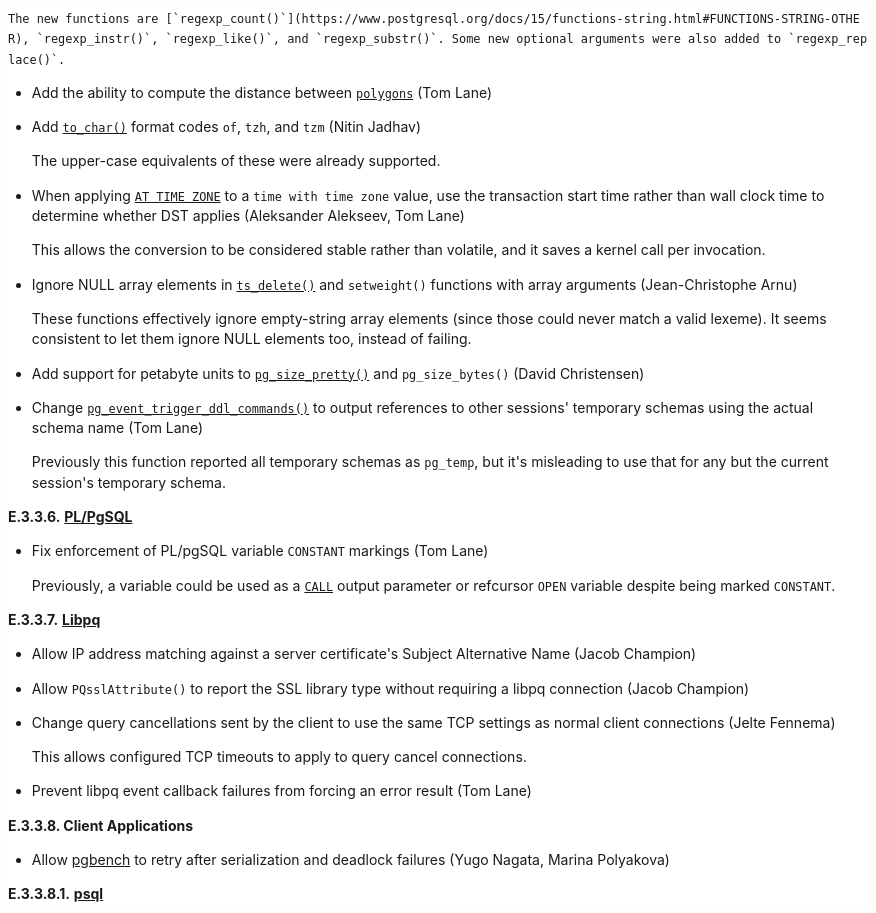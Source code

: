     The new functions are [`regexp_count()`](https://www.postgresql.org/docs/15/functions-string.html#FUNCTIONS-STRING-OTHER), `regexp_instr()`, `regexp_like()`, and `regexp_substr()`. Some new optional arguments were also added to `regexp_replace()`.
* Add the ability to compute the distance between [`polygons`](https://www.postgresql.org/docs/15/datatype-geometric.html#DATATYPE-POLYGON) (Tom Lane)
*   Add [`to_char()`](https://www.postgresql.org/docs/15/functions-formatting.html#FUNCTIONS-FORMATTING-TABLE) format codes `of`, `tzh`, and `tzm` (Nitin Jadhav)

    The upper-case equivalents of these were already supported.
*   When applying [`AT TIME ZONE`](https://www.postgresql.org/docs/15/functions-datetime.html#FUNCTIONS-DATETIME-ZONECONVERT) to a `time with time zone` value, use the transaction start time rather than wall clock time to determine whether DST applies (Aleksander Alekseev, Tom Lane)

    This allows the conversion to be considered stable rather than volatile, and it saves a kernel call per invocation.
*   Ignore NULL array elements in [`ts_delete()`](https://www.postgresql.org/docs/15/functions-textsearch.html#TEXTSEARCH-FUNCTIONS-TABLE) and `setweight()` functions with array arguments (Jean-Christophe Arnu)

    These functions effectively ignore empty-string array elements (since those could never match a valid lexeme). It seems consistent to let them ignore NULL elements too, instead of failing.
* Add support for petabyte units to [`pg_size_pretty()`](https://www.postgresql.org/docs/15/functions-admin.html#FUNCTIONS-ADMIN-DBSIZE) and `pg_size_bytes()` (David Christensen)
*   Change [`pg_event_trigger_ddl_commands()`](https://www.postgresql.org/docs/15/functions-event-triggers.html#PG-EVENT-TRIGGER-DDL-COMMAND-END-FUNCTIONS) to output references to other sessions' temporary schemas using the actual schema name (Tom Lane)

    Previously this function reported all temporary schemas as `pg_temp`, but it's misleading to use that for any but the current session's temporary schema.

**E.3.3.6.** [**PL/PgSQL**](https://www.postgresql.org/docs/15/plpgsql.html)

*   Fix enforcement of PL/pgSQL variable `CONSTANT` markings (Tom Lane)

    Previously, a variable could be used as a [`CALL`](https://www.postgresql.org/docs/15/plpgsql-control-structures.html#PLPGSQL-STATEMENTS-CALLING-PROCEDURE) output parameter or refcursor `OPEN` variable despite being marked `CONSTANT`.

**E.3.3.7.** [**Libpq**](https://www.postgresql.org/docs/15/libpq.html)

* Allow IP address matching against a server certificate's Subject Alternative Name (Jacob Champion)
* Allow `PQsslAttribute()` to report the SSL library type without requiring a libpq connection (Jacob Champion)
*   Change query cancellations sent by the client to use the same TCP settings as normal client connections (Jelte Fennema)

    This allows configured TCP timeouts to apply to query cancel connections.
* Prevent libpq event callback failures from forcing an error result (Tom Lane)

**E.3.3.8. Client Applications**

* Allow [pgbench](https://www.postgresql.org/docs/15/pgbench.html) to retry after serialization and deadlock failures (Yugo Nagata, Marina Polyakova)

**E.3.3.8.1.** [**psql**](https://www.postgresql.org/docs/15/app-psql.html)
